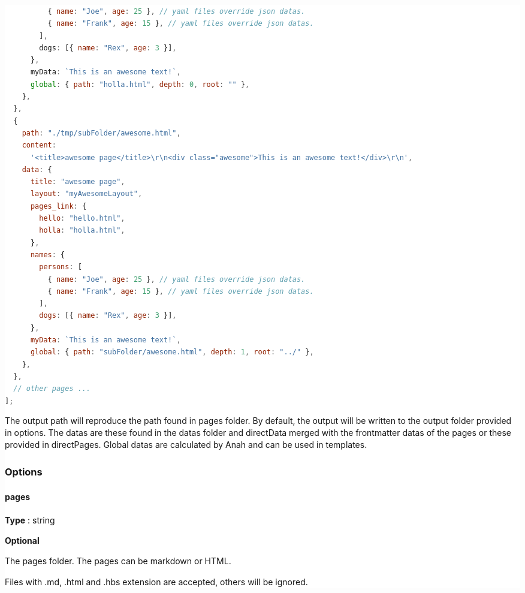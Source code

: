 ```javascript
          { name: "Joe", age: 25 }, // yaml files override json datas.
          { name: "Frank", age: 15 }, // yaml files override json datas.
        ],
        dogs: [{ name: "Rex", age: 3 }],
      },
      myData: `This is an awesome text!`,
      global: { path: "holla.html", depth: 0, root: "" },
    },
  },
  {
    path: "./tmp/subFolder/awesome.html",
    content:
      '<title>awesome page</title>\r\n<div class="awesome">This is an awesome text!</div>\r\n',
    data: {
      title: "awesome page",
      layout: "myAwesomeLayout",
      pages_link: {
        hello: "hello.html",
        holla: "holla.html",
      },
      names: {
        persons: [
          { name: "Joe", age: 25 }, // yaml files override json datas.
          { name: "Frank", age: 15 }, // yaml files override json datas.
        ],
        dogs: [{ name: "Rex", age: 3 }],
      },
      myData: `This is an awesome text!`,
      global: { path: "subFolder/awesome.html", depth: 1, root: "../" },
    },
  },
  // other pages ...
];
```

The output path will reproduce the path found in pages folder.
By default, the output will be written to the output folder provided in options.
The datas are these found in the datas folder and directData merged with the frontmatter datas of the pages or these provided in directPages. Global datas are calculated by Anah and can be used in templates.

### Options

#### pages

**Type** : string

**Optional**

The pages folder.
The pages can be markdown or HTML.

Files with .md, .html and .hbs extension are accepted, others will be ignored.
